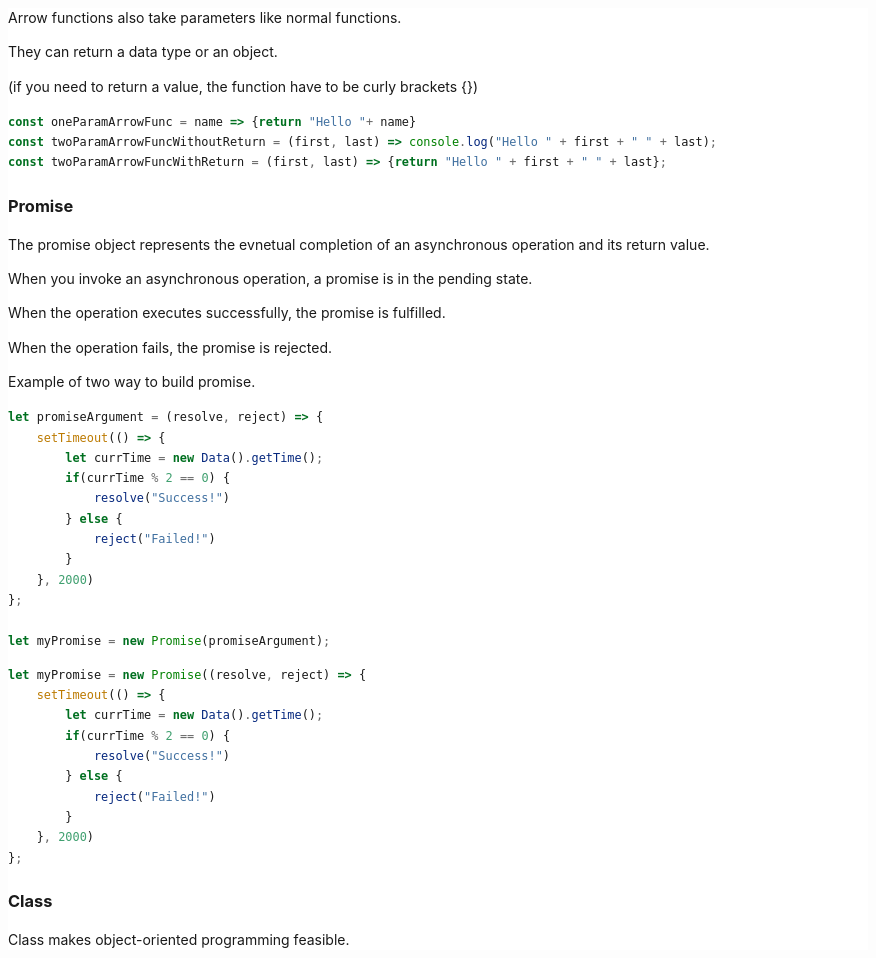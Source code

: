 Arrow functions also take parameters like normal functions.

They can return a data type or an object.

(if you need to return a value, the function have to be curly brackets {})

```javascript
const oneParamArrowFunc = name => {return "Hello "+ name}
const twoParamArrowFuncWithoutReturn = (first, last) => console.log("Hello " + first + " " + last);
const twoParamArrowFuncWithReturn = (first, last) => {return "Hello " + first + " " + last};
```

### Promise

The promise object represents the evnetual completion of an asynchronous operation and its return value.

When you invoke an asynchronous operation, a promise is in the pending state.

When the operation executes successfully, the promise is fulfilled.

When the operation fails, the promise is rejected.

Example of two way to build promise.

```javascript
let promiseArgument = (resolve, reject) => {
	setTimeout(() => {
		let currTime = new Data().getTime();
		if(currTime % 2 == 0) {
			resolve("Success!")
		} else {
			reject("Failed!")
		}
	}, 2000)
};

let myPromise = new Promise(promiseArgument);
```

```javascript
let myPromise = new Promise((resolve, reject) => {
	setTimeout(() => {
		let currTime = new Data().getTime();
		if(currTime % 2 == 0) {
			resolve("Success!")
		} else {
			reject("Failed!")
		}
	}, 2000)
};
```

### Class

Class makes object-oriented programming feasible.
